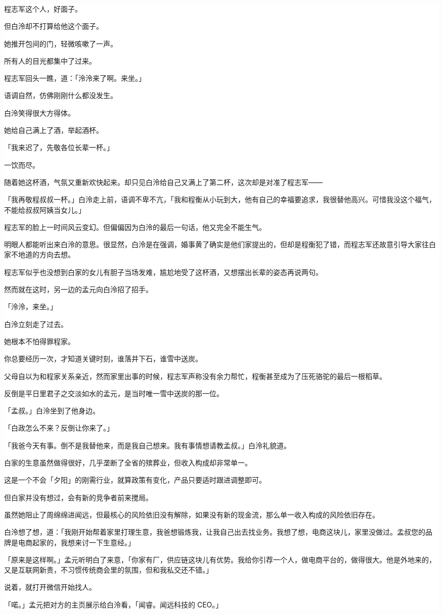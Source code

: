 程志军这个人，好面子。

但白泠却不打算给他这个面子。

她推开包间的门，轻微咳嗽了一声。

所有人的目光都集中了过来。

程志军回头一瞧，道：「泠泠来了啊。来坐。」

语调自然，仿佛刚刚什么都没发生。

白泠笑得很大方得体。

她给自己满上了酒，举起酒杯。

「我来迟了，先敬各位长辈一杯。」

一饮而尽。

随着她这杯酒，气氛又重新欢快起来。却只见白泠给自己又满上了第二杯，这次却是对准了程志军——

「我再敬程叔叔一杯。」白泠走上前，语调不卑不亢，「我和程衡从小玩到大，他有自己的幸福要追求，我很替他高兴。可惜我没这个福气，不能给叔叔阿姨当女儿。」

程志军的脸上一时间风云变幻。但偏偏因为白泠的最后一句话，他又完全不能生气。

明眼人都能听出来白泠的意思。很显然，白泠是在强调，婚事黄了确实是他们家提出的，但却是程衡犯了错，而程志军还故意引导大家往白家不地道的方向去想。

程志军似乎也没想到白家的女儿有胆子当场发难，尴尬地受了这杯酒，又想摆出长辈的姿态再说两句。

然而就在这时，另一边的孟元向白泠招了招手。

「泠泠，来坐。」

白泠立刻走了过去。

她根本不怕得罪程家。

你总要经历一次，才知道关键时刻，谁落井下石，谁雪中送炭。

父母自以为和程家关系亲近，然而家里出事的时候，程志军声称没有余力帮忙，程衡甚至成为了压死骆驼的最后一根稻草。

反倒是平日里君子之交淡如水的孟元，是当时唯一雪中送炭的那一位。

「孟叔。」白泠坐到了他身边。

「白政怎么不来？反倒让你来了。」

「我爸今天有事。倒不是我替他来，而是我自己想来。我有事情想请教孟叔。」白泠礼貌道。

白家的生意虽然做得很好，几乎垄断了全省的殡葬业，但收入构成却非常单一。

这是一个不会「夕阳」的刚需行业，就算政策有变化，产品只要适时跟进调整即可。

但白家并没有想过，会有新的竞争者前来搅局。

虽然她阻止了周绵绵进闻远，但最核心的风险依旧没有解除，如果没有新的现金流，那么单一收入构成的风险依旧存在。

白泠想了想，道：「我刚开始帮着家里打理生意，我爸想锻炼我，让我自己出去找业务。我想了想，电商这块儿，家里没做过。孟叔您的品牌是电商起家的，我想来讨一下生意经。」

「原来是这样啊。」孟元听明白了来意，「你家有厂，供应链这块儿有优势。我给你引荐一个人，做电商平台的，做得很大。他是外地来的，又是互联网新贵，不习惯传统商会里的氛围，但和我私交还不错。」

说着，就打开微信开始找人。

「喏。」孟元把对方的主页展示给白泠看，「闻睿。闻远科技的 CEO。」
